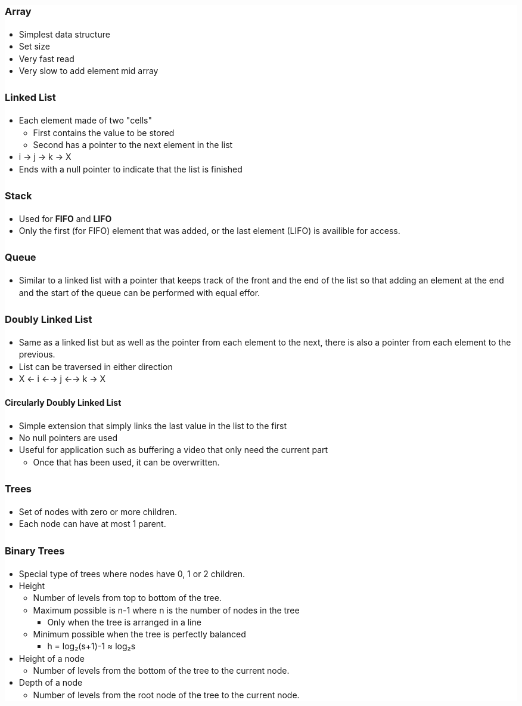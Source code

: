 ### Array
- Simplest data structure
- Set size
- Very fast read
- Very slow to add element mid array

### Linked List
- Each element made of two "cells"
	- First contains the value to be stored
	- Second has a pointer to the next element in the list
- i → j → k → X
- Ends with a null pointer to indicate that the list is finished

### Stack
- Used for **FIFO** and **LIFO**
- Only the first (for FIFO) element that was added, or the last element (LIFO) 
  is availible for access.

### Queue
- Similar to a linked list with a pointer that keeps track of the front and the 
  end of the list so that adding an element at the end and the start of the 
  queue can be performed with equal effor.

### Doubly Linked List
- Same as a linked list but as well as the pointer from each element to the 
  next, there is also a pointer from each element to the previous.
- List can be traversed in either direction
- X ← i ←→ j ←→ k → X

#### Circularly Doubly Linked List
- Simple extension that simply links the last value in the list to the first
- No null pointers are used
- Useful for application such as buffering a video that only need the current 
  part
	- Once that has been used, it can be overwritten.

### Trees
- Set of nodes with zero or more children.
- Each node can have at most 1 parent.

### Binary Trees
- Special type of trees where nodes have 0, 1 or 2 children.
- Height
	- Number of levels from top to bottom of the tree.
	- Maximum possible is n-1 where n is the number of nodes in the tree
		- Only when the tree is arranged in a line
	- Minimum possible when the tree is perfectly balanced
		- h = log₂(s+1)-1 ≈ log₂s
- Height of a node
	- Number of levels from the bottom of the tree to the current node.
- Depth of a node
	- Number of levels from the root node of the tree to the current node.
